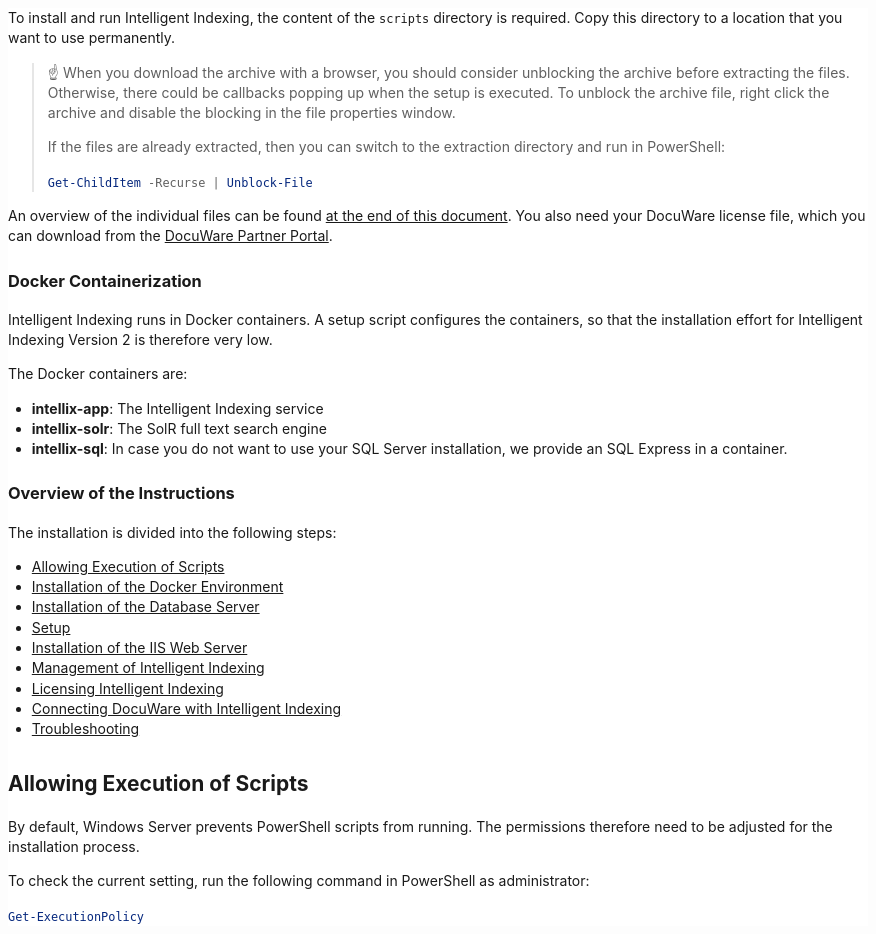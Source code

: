 To install and run Intelligent Indexing, the content of the `scripts` directory is required.
Copy this directory to a location that you want to use permanently.

> :point_up: When you download the archive with a browser, you should consider unblocking
> the archive before extracting the files.
> Otherwise, there could be callbacks popping up when the setup is executed.
> To unblock the archive file, right click the archive and disable the blocking in the
> file properties window.
>
> If the files are already extracted, then you can switch to the
> extraction directory and run in PowerShell:
>  ```powershell
>  Get-ChildItem -Recurse | Unblock-File
>  ```

An overview of the individual files can be found
[at the end of this document](#overview-of-the-intelligent-indexing-setup-files).
You also need your DocuWare license file, which you can download from the
[DocuWare Partner Portal](http://go.docuware.com/partnerportal-login).

### Docker Containerization

Intelligent Indexing runs in Docker containers. A setup script configures the containers,
so that the installation effort for Intelligent Indexing Version 2 is therefore very low.

The Docker containers are:

- __intellix-app__: The Intelligent Indexing service
- __intellix-solr__: The SolR full text search engine
- __intellix-sql__: In case you do not want to use your SQL Server installation,
  we provide an SQL Express in a container.

### Overview of the Instructions

The installation is divided into the following steps:

- [Allowing Execution of Scripts](#allowing-execution-of-scripts)
- [Installation of the Docker Environment](#installation-of-the-docker-environment)
- [Installation of the Database Server](#installation-of-the-database-server)
- [Setup](#setup)
- [Installation of the IIS Web Server](#installation-of-the-iis-web-server)
- [Management of Intelligent Indexing](#management-of-intelligent-indexing)
- [Licensing Intelligent Indexing](#licensing-intelligent-indexing)
- [Connecting DocuWare with Intelligent Indexing](#connecting-docuware-with-intelligent-indexing)
- [Troubleshooting](#troubleshooting)

## Allowing Execution of Scripts

By default, Windows Server prevents PowerShell scripts from running.
The permissions therefore need to be adjusted for the installation process.

To check the current setting, run the following command in PowerShell as administrator:

```powershell
Get-ExecutionPolicy
```
